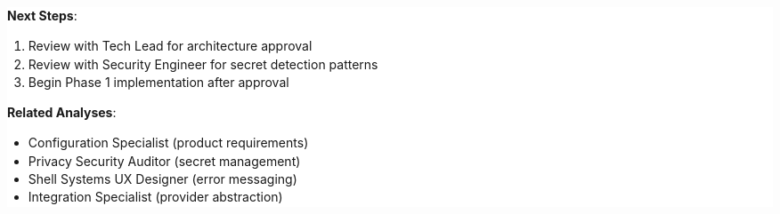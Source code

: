 **Next Steps**:

1. Review with Tech Lead for architecture approval
2. Review with Security Engineer for secret detection patterns
3. Begin Phase 1 implementation after approval

**Related Analyses**:

- Configuration Specialist (product requirements)
- Privacy Security Auditor (secret management)
- Shell Systems UX Designer (error messaging)
- Integration Specialist (provider abstraction)
